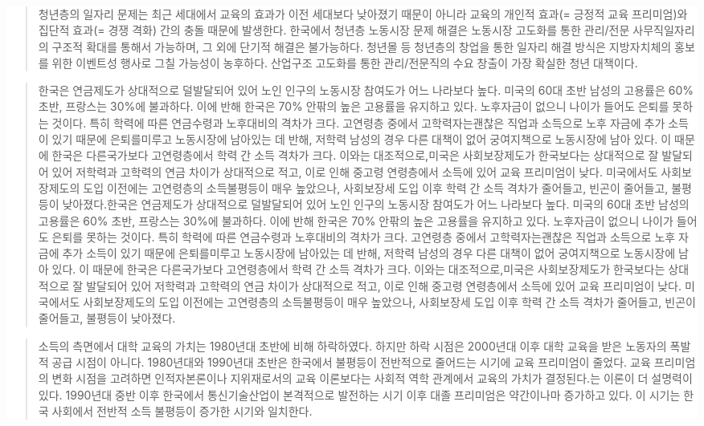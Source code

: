 > 청년층의 일자리 문제는 최근 세대에서 교육의 효과가 이전 세대보다 낮아졌기 때문이 아니라 교육의 개인적 효과(= 긍정적 교육 프리미엄)와 집단적 효과(= 경쟁 격화) 간의 충돌 때문에 발생한다. 한국에서 청년층 노동시장 문제 해결은 노동시장 고도화를 통한 관리/전문 사무직일자리의 구조적 확대를 통해서 가능하며, 그 외에 단기적 해결은 불가능하다. 청년몰 등 청년층의 창업을 통한 일자리 해결 방식은 지방자치체의 홍보를 위한 이벤트성 행사로 그칠 가능성이 농후하다. 산업구조 고도화를 통한 관리/전문직의 수요 창출이 가장 확실한 청년 대책이다.

> 한국은 연금제도가 상대적으로 덜발달되어 있어 노인 인구의 노동시장 참여도가 어느 나라보다 높다. 미국의 60대 초반 남성의 고용률은 60% 초반, 프랑스는 30%에 불과하다. 이에 반해 한국은 70% 안팎의 높은 고용률을 유지하고 있다. 노후자금이 없으니 나이가 들어도 은퇴를 못하는 것이다. 특히 학력에 따른 연금수령과 노후대비의 격차가 크다. 고연령층 중에서 고학력자는괜찮은 직업과 소득으로 노후 자금에 추가 소득이 있기 때문에 은퇴를미루고 노동시장에 남아있는 데 반해, 저학력 남성의 경우 다른 대책이 없어 궁여지책으로 노동시장에 남아 있다. 이 때문에 한국은 다른국가보다 고연령층에서 학력 간 소득 격차가 크다. 이와는 대조적으로,미국은 사회보장제도가 한국보다는 상대적으로 잘 발달되어 있어 저학력과 고학력의 연금 차이가 상대적으로 적고, 이로 인해 중고령 연령층에서 소득에 있어 교육 프리미엄이 낮다. 미국에서도 사회보장제도의 도입 이전에는 고연령층의 소득불평등이 매우 높았으나, 사회보장세 도입 이후 학력 간 소득 격차가 줄어들고, 빈곤이 줄어들고, 불평등이 낮아졌다.한국은 연금제도가 상대적으로 덜발달되어 있어 노인 인구의 노동시장 참여도가 어느 나라보다 높다. 미국의 60대 초반 남성의 고용률은 60% 초반, 프랑스는 30%에 불과하다. 이에 반해 한국은 70% 안팎의 높은 고용률을 유지하고 있다. 노후자금이 없으니 나이가 들어도 은퇴를 못하는 것이다. 특히 학력에 따른 연금수령과 노후대비의 격차가 크다. 고연령층 중에서 고학력자는괜찮은 직업과 소득으로 노후 자금에 추가 소득이 있기 때문에 은퇴를미루고 노동시장에 남아있는 데 반해, 저학력 남성의 경우 다른 대책이 없어 궁여지책으로 노동시장에 남아 있다. 이 때문에 한국은 다른국가보다 고연령층에서 학력 간 소득 격차가 크다. 이와는 대조적으로,미국은 사회보장제도가 한국보다는 상대적으로 잘 발달되어 있어 저학력과 고학력의 연금 차이가 상대적으로 적고, 이로 인해 중고령 연령층에서 소득에 있어 교육 프리미엄이 낮다. 미국에서도 사회보장제도의 도입 이전에는 고연령층의 소득불평등이 매우 높았으나, 사회보장세 도입 이후 학력 간 소득 격차가 줄어들고, 빈곤이 줄어들고, 불평등이 낮아졌다.

> 소득의 측면에서 대학 교육의 가치는 1980년대 초반에 비해 하락하였다. 하지만 하락 시점은 2000년대 이후 대학 교육을 받은 노동자의 폭발적 공급 시점이 아니다. 1980년대와 1990년대 초반은 한국에서 불평등이 전반적으로 줄어드는 시기에 교육 프리미엄이 줄었다. 교육 프리미엄의 변화 시점을 고려하면 인적자본론이나 지위재로서의 교육 이론보다는 사회적 역학 관계에서 교육의 가치가 결정된다.는 이론이 더 설명력이 있다. 1990년대 중반 이후 한국에서 통신기술산업이 본격적으로 발전하는 시기 이후 대졸 프리미엄은 약간이나마 증가하고 있다. 이 시기는 한국 사회에서 전반적 소득 불평등이 증가한 시기와 일치한다.

